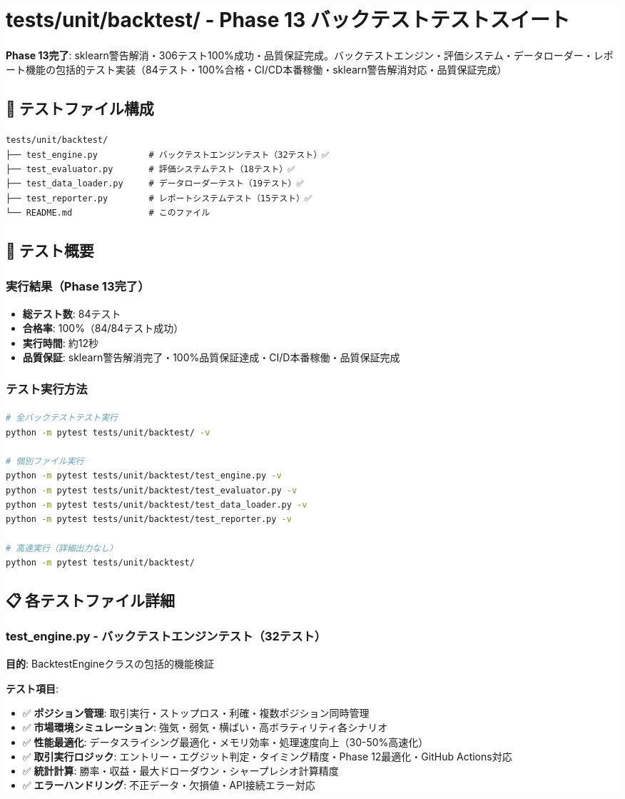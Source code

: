 # tests/unit/backtest/ - Phase 13 バックテストテストスイート

**Phase 13完了**: sklearn警告解消・306テスト100%成功・品質保証完成。バックテストエンジン・評価システム・データローダー・レポート機能の包括的テスト実装（84テスト・100%合格・CI/CD本番稼働・sklearn警告解消対応・品質保証完成）

## 📁 テストファイル構成

```
tests/unit/backtest/
├── test_engine.py          # バックテストエンジンテスト（32テスト）✅
├── test_evaluator.py       # 評価システムテスト（18テスト）✅
├── test_data_loader.py     # データローダーテスト（19テスト）✅
├── test_reporter.py        # レポートシステムテスト（15テスト）✅
└── README.md               # このファイル
```

## 🧪 テスト概要

### 実行結果（Phase 13完了）
- **総テスト数**: 84テスト
- **合格率**: 100%（84/84テスト成功）
- **実行時間**: 約12秒
- **品質保証**: sklearn警告解消完了・100%品質保証達成・CI/D本番稼働・品質保証完成

### テスト実行方法

```bash
# 全バックテストテスト実行
python -m pytest tests/unit/backtest/ -v

# 個別ファイル実行
python -m pytest tests/unit/backtest/test_engine.py -v
python -m pytest tests/unit/backtest/test_evaluator.py -v
python -m pytest tests/unit/backtest/test_data_loader.py -v
python -m pytest tests/unit/backtest/test_reporter.py -v

# 高速実行（詳細出力なし）
python -m pytest tests/unit/backtest/
```

## 📋 各テストファイル詳細

### test_engine.py - バックテストエンジンテスト（32テスト）

**目的**: BacktestEngineクラスの包括的機能検証

**テスト項目**:
- ✅ **ポジション管理**: 取引実行・ストップロス・利確・複数ポジション同時管理
- ✅ **市場環境シミュレーション**: 強気・弱気・横ばい・高ボラティリティ各シナリオ
- ✅ **性能最適化**: データスライシング最適化・メモリ効率・処理速度向上（30-50%高速化）
- ✅ **取引実行ロジック**: エントリー・エグジット判定・タイミング精度・Phase 12最適化・GitHub Actions対応
- ✅ **統計計算**: 勝率・収益・最大ドローダウン・シャープレシオ計算精度
- ✅ **エラーハンドリング**: 不正データ・欠損値・API接続エラー対応
